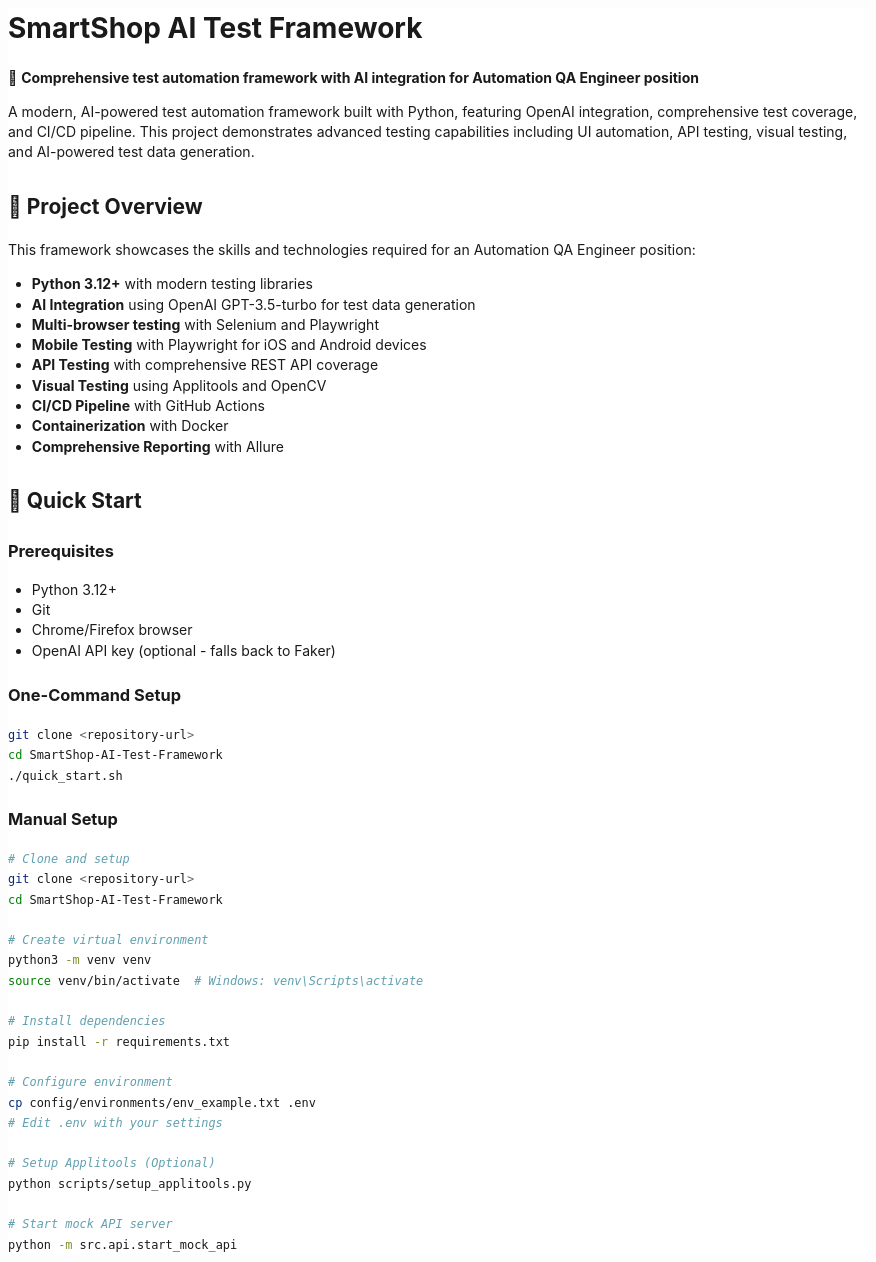 # SmartShop AI Test Framework

🚀 **Comprehensive test automation framework with AI integration for Automation QA Engineer position**

A modern, AI-powered test automation framework built with Python, featuring OpenAI integration, comprehensive test coverage, and CI/CD pipeline. This project demonstrates advanced testing capabilities including UI automation, API testing, visual testing, and AI-powered test data generation.

## 🎯 Project Overview

This framework showcases the skills and technologies required for an Automation QA Engineer position:

- **Python 3.12+** with modern testing libraries
- **AI Integration** using OpenAI GPT-3.5-turbo for test data generation
- **Multi-browser testing** with Selenium and Playwright
- **Mobile Testing** with Playwright for iOS and Android devices
- **API Testing** with comprehensive REST API coverage
- **Visual Testing** using Applitools and OpenCV
- **CI/CD Pipeline** with GitHub Actions
- **Containerization** with Docker
- **Comprehensive Reporting** with Allure

## 🚀 Quick Start

### Prerequisites
- Python 3.12+
- Git
- Chrome/Firefox browser
- OpenAI API key (optional - falls back to Faker)

### One-Command Setup
```bash
git clone <repository-url>
cd SmartShop-AI-Test-Framework
./quick_start.sh
```

### Manual Setup
```bash
# Clone and setup
git clone <repository-url>
cd SmartShop-AI-Test-Framework

# Create virtual environment
python3 -m venv venv
source venv/bin/activate  # Windows: venv\Scripts\activate

# Install dependencies
pip install -r requirements.txt

# Configure environment
cp config/environments/env_example.txt .env
# Edit .env with your settings

# Setup Applitools (Optional)
python scripts/setup_applitools.py

# Start mock API server
python -m src.api.start_mock_api
```
